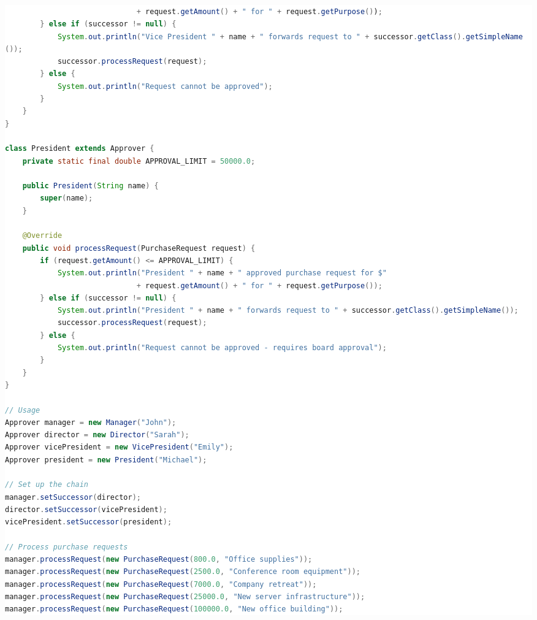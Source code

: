 ```java
                              + request.getAmount() + " for " + request.getPurpose());
        } else if (successor != null) {
            System.out.println("Vice President " + name + " forwards request to " + successor.getClass().getSimpleName());
            successor.processRequest(request);
        } else {
            System.out.println("Request cannot be approved");
        }
    }
}

class President extends Approver {
    private static final double APPROVAL_LIMIT = 50000.0;
    
    public President(String name) {
        super(name);
    }
    
    @Override
    public void processRequest(PurchaseRequest request) {
        if (request.getAmount() <= APPROVAL_LIMIT) {
            System.out.println("President " + name + " approved purchase request for $" 
                              + request.getAmount() + " for " + request.getPurpose());
        } else if (successor != null) {
            System.out.println("President " + name + " forwards request to " + successor.getClass().getSimpleName());
            successor.processRequest(request);
        } else {
            System.out.println("Request cannot be approved - requires board approval");
        }
    }
}

// Usage
Approver manager = new Manager("John");
Approver director = new Director("Sarah");
Approver vicePresident = new VicePresident("Emily");
Approver president = new President("Michael");

// Set up the chain
manager.setSuccessor(director);
director.setSuccessor(vicePresident);
vicePresident.setSuccessor(president);

// Process purchase requests
manager.processRequest(new PurchaseRequest(800.0, "Office supplies"));
manager.processRequest(new PurchaseRequest(2500.0, "Conference room equipment"));
manager.processRequest(new PurchaseRequest(7000.0, "Company retreat"));
manager.processRequest(new PurchaseRequest(25000.0, "New server infrastructure"));
manager.processRequest(new PurchaseRequest(100000.0, "New office building"));
```
